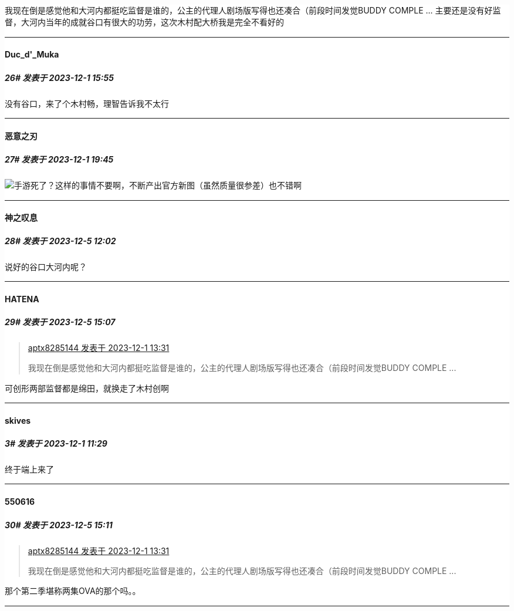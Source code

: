 我现在倒是感觉他和大河内都挺吃监督是谁的，公主的代理人剧场版写得也还凑合（前段时间发觉BUDDY COMPLE ...</blockquote>
主要还是没有好监督，大河内当年的成就谷口有很大的功劳，这次木村配大桥我是完全不看好的

*****

####  Duc_d'_Muka  
##### 26#       发表于 2023-12-1 15:55

没有谷口，来了个木村畅，理智告诉我不太行

*****

####  恶意之刃  
##### 27#       发表于 2023-12-1 19:45

<img src="https://static.saraba1st.com/image/smiley/face2017/067.png" referrerpolicy="no-referrer">手游死了？这样的事情不要啊，不断产出官方新图（虽然质量很参差）也不错啊

*****

####  神之叹息  
##### 28#       发表于 2023-12-5 12:02

说好的谷口大河内呢？

*****

####  HATENA  
##### 29#       发表于 2023-12-5 15:07

<blockquote><a href="httphttps://bbs.saraba1st.com/2b/forum.php?mod=redirect&amp;goto=findpost&amp;pid=63192308&amp;ptid=2162556" target="_blank">aptx8285144 发表于 2023-12-1 13:31</a>

我现在倒是感觉他和大河内都挺吃监督是谁的，公主的代理人剧场版写得也还凑合（前段时间发觉BUDDY COMPLE ...</blockquote>
可创形两部监督都是绵田，就换走了木村创啊

*****

####  skives  
##### 3#       发表于 2023-12-1 11:29

终于端上来了

*****

####  550616  
##### 30#       发表于 2023-12-5 15:11

<blockquote><a href="httphttps://bbs.saraba1st.com/2b/forum.php?mod=redirect&amp;goto=findpost&amp;pid=63192308&amp;ptid=2162556" target="_blank">aptx8285144 发表于 2023-12-1 13:31</a>

我现在倒是感觉他和大河内都挺吃监督是谁的，公主的代理人剧场版写得也还凑合（前段时间发觉BUDDY COMPLE ...</blockquote>
那个第二季堪称两集OVA的那个吗。。


*****
